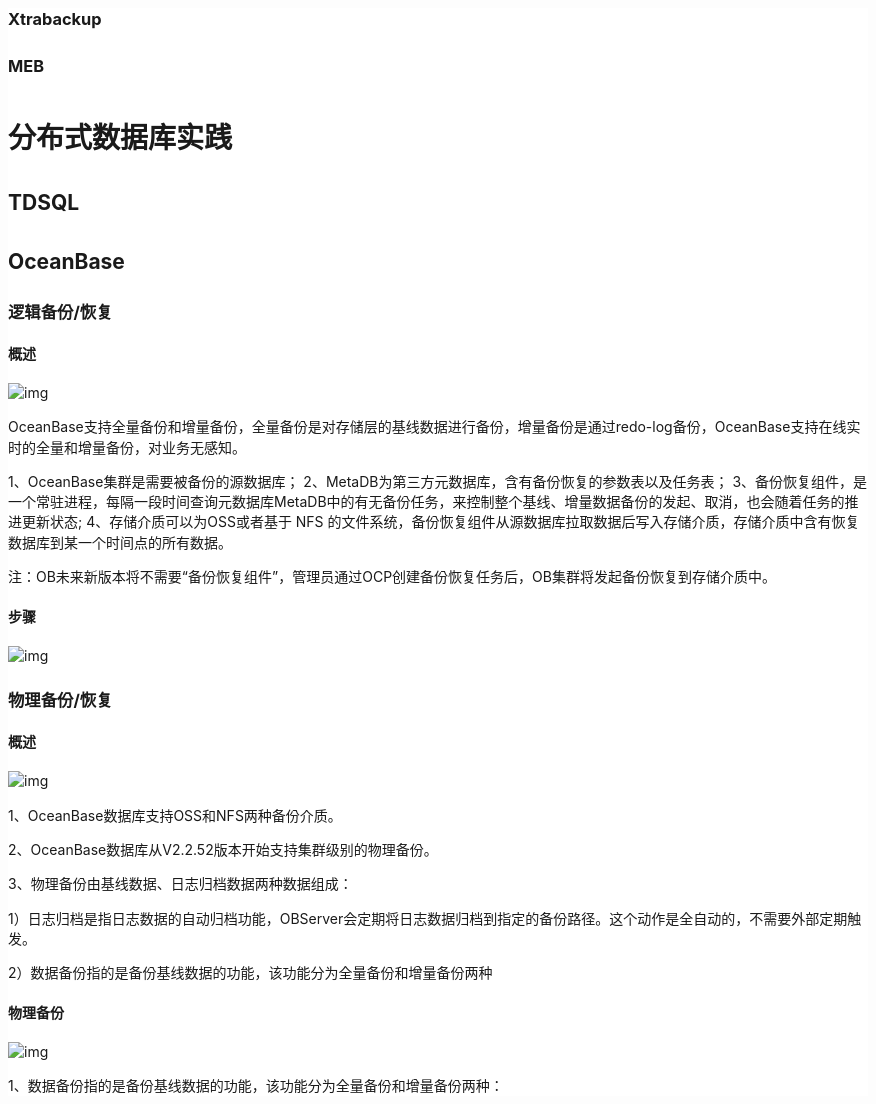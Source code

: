 ### **Xtrabackup**

### **MEB**

# 分布式数据库实践

## **TDSQL**

## **OceanBase**

### **逻辑备份/恢复**

#### 概述

![img](file:///C:\Users\大力\AppData\Local\Temp\ksohtml\wpsC8FF.tmp.jpg) 

OceanBase支持全量备份和增量备份，全量备份是对存储层的基线数据进行备份，增量备份是通过redo-log备份，OceanBase支持在线实时的全量和增量备份，对业务无感知。

1、OceanBase集群是需要被备份的源数据库；
2、MetaDB为第三方元数据库，含有备份恢复的参数表以及任务表；
3、备份恢复组件，是一个常驻进程，每隔一段时间查询元数据库MetaDB中的有无备份任务，来控制整个基线、增量数据备份的发起、取消，也会随着任务的推进更新状态;
4、存储介质可以为OSS或者基于 NFS 的文件系统，备份恢复组件从源数据库拉取数据后写入存储介质，存储介质中含有恢复数据库到某一个时间点的所有数据。 

注：OB未来新版本将不需要“备份恢复组件”，管理员通过OCP创建备份恢复任务后，OB集群将发起备份恢复到存储介质中。 

#### 步骤

![img](file:///C:\Users\大力\AppData\Local\Temp\ksohtml\wpsC90F.tmp.jpg) 

### **物理备份/恢复**

#### 概述

![img](file:///C:\Users\大力\AppData\Local\Temp\ksohtml\wpsC910.tmp.jpg) 

1、OceanBase数据库支持OSS和NFS两种备份介质。

2、OceanBase数据库从V2.2.52版本开始支持集群级别的物理备份。

3、物理备份由基线数据、日志归档数据两种数据组成：

1）日志归档是指日志数据的自动归档功能，OBServer会定期将日志数据归档到指定的备份路径。这个动作是全自动的，不需要外部定期触发。

2）数据备份指的是备份基线数据的功能，该功能分为全量备份和增量备份两种 

#### 物理备份

![img](file:///C:\Users\大力\AppData\Local\Temp\ksohtml\wpsC911.tmp.jpg) 

1、数据备份指的是备份基线数据的功能，该功能分为全量备份和增量备份两种：
